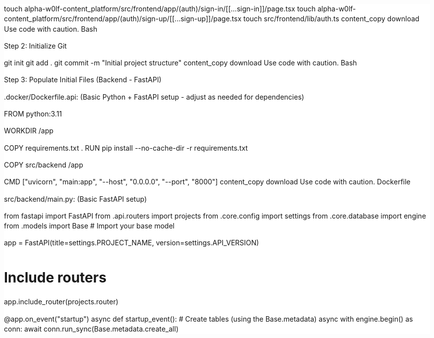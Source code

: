touch alpha-w0lf-content_platform/src/frontend/app/(auth)/sign-in/[[...sign-in]]/page.tsx
touch alpha-w0lf-content_platform/src/frontend/app/(auth)/sign-up/[[...sign-up]]/page.tsx
touch src/frontend/lib/auth.ts
content_copy
download
Use code with caution.
Bash

Step 2: Initialize Git

git init
git add .
git commit -m "Initial project structure"
content_copy
download
Use code with caution.
Bash

Step 3: Populate Initial Files (Backend - FastAPI)

.docker/Dockerfile.api: (Basic Python + FastAPI setup - adjust as needed for dependencies)

FROM python:3.11

WORKDIR /app

COPY requirements.txt .
RUN pip install --no-cache-dir -r requirements.txt

COPY src/backend /app

CMD ["uvicorn", "main:app", "--host", "0.0.0.0", "--port", "8000"]
content_copy
download
Use code with caution.
Dockerfile

src/backend/main.py: (Basic FastAPI setup)

from fastapi import FastAPI
from .api.routers import projects
from .core.config import settings
from .core.database import engine
from .models import Base  # Import your base model

app = FastAPI(title=settings.PROJECT_NAME, version=settings.API_VERSION)

# Include routers
app.include_router(projects.router)

@app.on_event("startup")
async def startup_event():
    # Create tables (using the Base.metadata)
    async with engine.begin() as conn:
        await conn.run_sync(Base.metadata.create_all)
